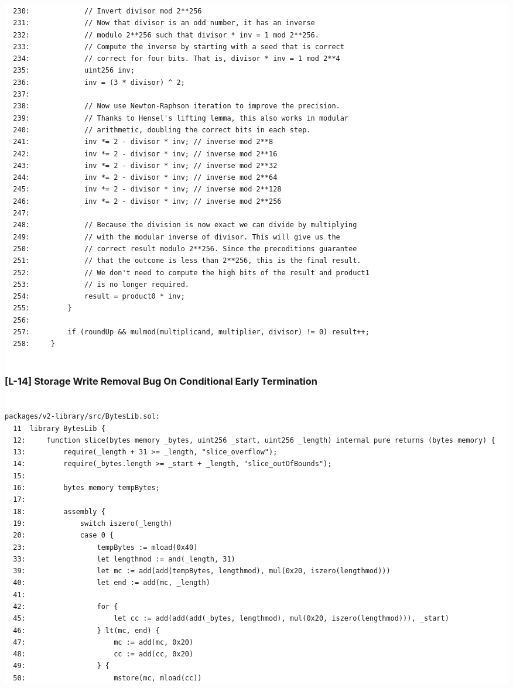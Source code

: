 ```solidity
  230:             // Invert divisor mod 2**256
  231:             // Now that divisor is an odd number, it has an inverse
  232:             // modulo 2**256 such that divisor * inv = 1 mod 2**256.
  233:             // Compute the inverse by starting with a seed that is correct
  234:             // correct for four bits. That is, divisor * inv = 1 mod 2**4
  235:             uint256 inv;
  236:             inv = (3 * divisor) ^ 2;
  237: 
  238:             // Now use Newton-Raphson iteration to improve the precision.
  239:             // Thanks to Hensel's lifting lemma, this also works in modular
  240:             // arithmetic, doubling the correct bits in each step.
  241:             inv *= 2 - divisor * inv; // inverse mod 2**8
  242:             inv *= 2 - divisor * inv; // inverse mod 2**16
  243:             inv *= 2 - divisor * inv; // inverse mod 2**32
  244:             inv *= 2 - divisor * inv; // inverse mod 2**64
  245:             inv *= 2 - divisor * inv; // inverse mod 2**128
  246:             inv *= 2 - divisor * inv; // inverse mod 2**256
  247: 
  248:             // Because the division is now exact we can divide by multiplying
  249:             // with the modular inverse of divisor. This will give us the
  250:             // correct result modulo 2**256. Since the precoditions guarantee
  251:             // that the outcome is less than 2**256, this is the final result.
  252:             // We don't need to compute the high bits of the result and product1
  253:             // is no longer required.
  254:             result = product0 * inv;
  255:         }
  256: 
  257:         if (roundUp && mulmod(multiplicand, multiplier, divisor) != 0) result++;
  258:     }


```


### [L-14] Storage Write Removal Bug On Conditional Early Termination

```solidity

packages/v2-library/src/BytesLib.sol:
  11  library BytesLib {
  12:     function slice(bytes memory _bytes, uint256 _start, uint256 _length) internal pure returns (bytes memory) {
  13:         require(_length + 31 >= _length, "slice_overflow");
  14:         require(_bytes.length >= _start + _length, "slice_outOfBounds");
  15: 
  16:         bytes memory tempBytes;
  17: 
  18:         assembly {
  19:             switch iszero(_length)
  20:             case 0 {
  23:                 tempBytes := mload(0x40)
  33:                 let lengthmod := and(_length, 31)
  39:                 let mc := add(add(tempBytes, lengthmod), mul(0x20, iszero(lengthmod)))
  40:                 let end := add(mc, _length)
  41: 
  42:                 for {
  45:                     let cc := add(add(add(_bytes, lengthmod), mul(0x20, iszero(lengthmod))), _start)
  46:                 } lt(mc, end) {
  47:                     mc := add(mc, 0x20)
  48:                     cc := add(cc, 0x20)
  49:                 } {
  50:                     mstore(mc, mload(cc))
```